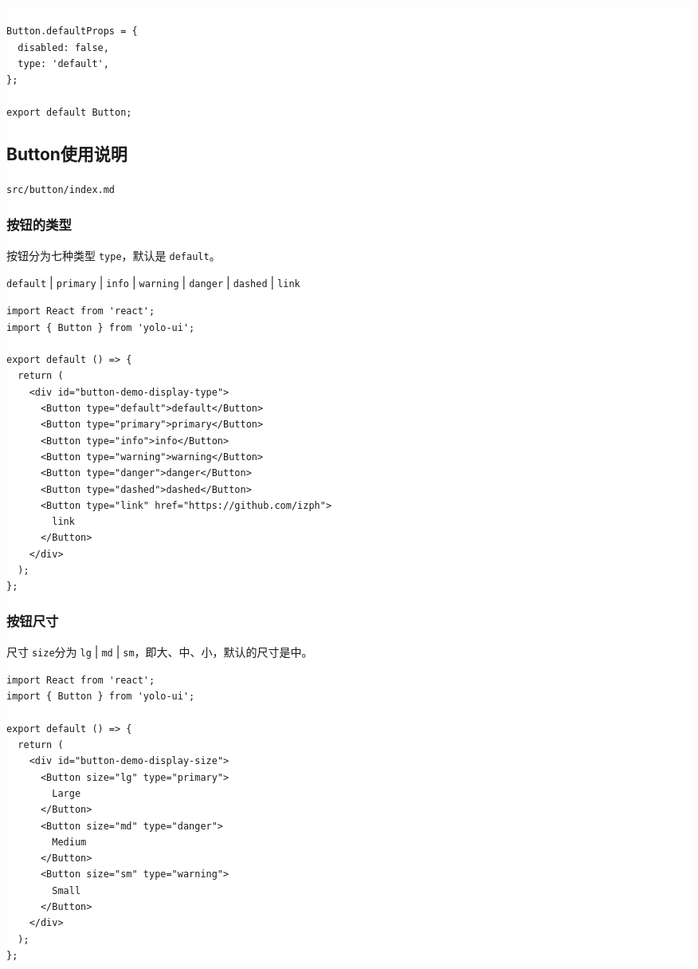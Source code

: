 ```tsx

Button.defaultProps = {
  disabled: false,
  type: 'default',
};

export default Button;
```
## Button使用说明
`src/button/index.md`

### 按钮的类型

按钮分为七种类型 `type`，默认是 `default`。

`default` | `primary` | `info` | `warning` | `danger` | `dashed` | `link`

```tsx
import React from 'react';
import { Button } from 'yolo-ui';

export default () => {
  return (
    <div id="button-demo-display-type">
      <Button type="default">default</Button>
      <Button type="primary">primary</Button>
      <Button type="info">info</Button>
      <Button type="warning">warning</Button>
      <Button type="danger">danger</Button>
      <Button type="dashed">dashed</Button>
      <Button type="link" href="https://github.com/izph">
        link
      </Button>
    </div>
  );
};
```

### 按钮尺寸

尺寸 `size`分为 `lg` | `md` | `sm`，即大、中、小，默认的尺寸是中。

```tsx
import React from 'react';
import { Button } from 'yolo-ui';

export default () => {
  return (
    <div id="button-demo-display-size">
      <Button size="lg" type="primary">
        Large
      </Button>
      <Button size="md" type="danger">
        Medium
      </Button>
      <Button size="sm" type="warning">
        Small
      </Button>
    </div>
  );
};
```
